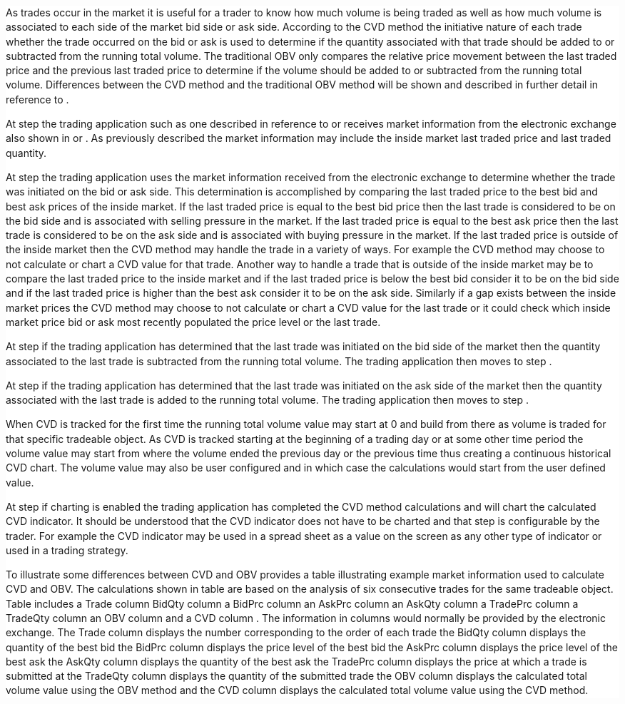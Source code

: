 As trades occur in the market it is useful for a trader to know how much volume is being traded as well as how much volume is associated to each side of the market bid side or ask side. According to the CVD method the initiative nature of each trade whether the trade occurred on the bid or ask is used to determine if the quantity associated with that trade should be added to or subtracted from the running total volume. The traditional OBV only compares the relative price movement between the last traded price and the previous last traded price to determine if the volume should be added to or subtracted from the running total volume. Differences between the CVD method and the traditional OBV method will be shown and described in further detail in reference to .

At step the trading application such as one described in reference to or receives market information from the electronic exchange also shown in or . As previously described the market information may include the inside market last traded price and last traded quantity.

At step the trading application uses the market information received from the electronic exchange to determine whether the trade was initiated on the bid or ask side. This determination is accomplished by comparing the last traded price to the best bid and best ask prices of the inside market. If the last traded price is equal to the best bid price then the last trade is considered to be on the bid side and is associated with selling pressure in the market. If the last traded price is equal to the best ask price then the last trade is considered to be on the ask side and is associated with buying pressure in the market. If the last traded price is outside of the inside market then the CVD method may handle the trade in a variety of ways. For example the CVD method may choose to not calculate or chart a CVD value for that trade. Another way to handle a trade that is outside of the inside market may be to compare the last traded price to the inside market and if the last traded price is below the best bid consider it to be on the bid side and if the last traded price is higher than the best ask consider it to be on the ask side. Similarly if a gap exists between the inside market prices the CVD method may choose to not calculate or chart a CVD value for the last trade or it could check which inside market price bid or ask most recently populated the price level or the last trade.

At step if the trading application has determined that the last trade was initiated on the bid side of the market then the quantity associated to the last trade is subtracted from the running total volume. The trading application then moves to step .

At step if the trading application has determined that the last trade was initiated on the ask side of the market then the quantity associated with the last trade is added to the running total volume. The trading application then moves to step .

When CVD is tracked for the first time the running total volume value may start at 0 and build from there as volume is traded for that specific tradeable object. As CVD is tracked starting at the beginning of a trading day or at some other time period the volume value may start from where the volume ended the previous day or the previous time thus creating a continuous historical CVD chart. The volume value may also be user configured and in which case the calculations would start from the user defined value.

At step if charting is enabled the trading application has completed the CVD method calculations and will chart the calculated CVD indicator. It should be understood that the CVD indicator does not have to be charted and that step is configurable by the trader. For example the CVD indicator may be used in a spread sheet as a value on the screen as any other type of indicator or used in a trading strategy.

To illustrate some differences between CVD and OBV provides a table illustrating example market information used to calculate CVD and OBV. The calculations shown in table are based on the analysis of six consecutive trades for the same tradeable object. Table includes a Trade column BidQty column a BidPrc column an AskPrc column an AskQty column a TradePrc column a TradeQty column an OBV column and a CVD column . The information in columns would normally be provided by the electronic exchange. The Trade column displays the number corresponding to the order of each trade the BidQty column displays the quantity of the best bid the BidPrc column displays the price level of the best bid the AskPrc column displays the price level of the best ask the AskQty column displays the quantity of the best ask the TradePrc column displays the price at which a trade is submitted at the TradeQty column displays the quantity of the submitted trade the OBV column displays the calculated total volume value using the OBV method and the CVD column displays the calculated total volume value using the CVD method.
